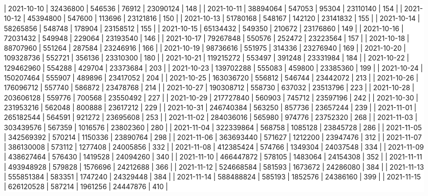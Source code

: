 | 2021-10-10 | 32436800 | 546536 | 76912 | 23090124 | 148 |
| 2021-10-11 | 38894064 | 547053 | 95304 | 23110140 | 154 |
| 2021-10-12 | 45394800 | 547600 | 113696 | 23121816 | 150 |
| 2021-10-13 | 51780168 | 548167 | 142120 | 23141832 | 155 |
| 2021-10-14 | 58265856 | 548748 | 178904 | 23158512 | 155 |
| 2021-10-15 | 65134432 | 549350 | 210672 | 23176860 | 149 |
| 2021-10-16 | 72031432 | 549948 | 229064 | 23193540 | 146 |
| 2021-10-17 | 79267848 | 550576 | 252472 | 23223564 | 157 |
| 2021-10-18 | 88707960 | 551264 | 287584 | 23246916 | 166 |
| 2021-10-19 | 98736616 | 551975 | 314336 | 23276940 | 169 |
| 2021-10-20 | 109328736 | 552721 | 356136 | 23310300 | 180 |
| 2021-10-21 | 119215272 | 553497 | 391248 | 23331984 | 184 |
| 2021-10-22 | 129462960 | 554288 | 429704 | 23373684 | 203 |
| 2021-10-23 | 139702288 | 555083 | 459800 | 23385360 | 199 |
| 2021-10-24 | 150207464 | 555907 | 489896 | 23417052 | 204 |
| 2021-10-25 | 163036720 | 556812 | 546744 | 23442072 | 213 |
| 2021-10-26 | 176096712 | 557740 | 586872 | 23478768 | 214 |
| 2021-10-27 | 190308712 | 558730 | 637032 | 23513796 | 223 |
| 2021-10-28 | 203606128 | 559776 | 700568 | 23550492 | 227 |
| 2021-10-29 | 217727840 | 560903 | 745712 | 23597196 | 242 |
| 2021-10-30 | 231953216 | 562048 | 800888 | 23617212 | 229 |
| 2021-10-31 | 246740384 | 563250 | 857736 | 23657244 | 239 |
| 2021-11-01 | 265182544 | 564591 | 921272 | 23695608 | 253 |
| 2021-11-02 | 284036016 | 565980 | 974776 | 23752320 | 268 |
| 2021-11-03 | 303439576 | 567359 | 1016576 | 23802360 | 280 |
| 2021-11-04 | 322339864 | 568758 | 1085128 | 23845728 | 286 |
| 2021-11-05 | 342569392 | 570214 | 1150336 | 23890764 | 298 |
| 2021-11-06 | 363693440 | 571627 | 1212200 | 23947476 | 312 |
| 2021-11-07 | 386130008 | 573112 | 1277408 | 24005856 | 332 |
| 2021-11-08 | 412385424 | 574766 | 1349304 | 24037548 | 334 |
| 2021-11-09 | 438627464 | 576430 | 1419528 | 24094260 | 340 |
| 2021-11-10 | 466447872 | 578105 | 1483064 | 24154308 | 352 |
| 2021-11-11 | 493948928 | 579828 | 1576696 | 24212688 | 366 |
| 2021-11-12 | 524668584 | 581593 | 1673672 | 24286080 | 384 |
| 2021-11-13 | 555851384 | 583351 | 1747240 | 24329448 | 384 |
| 2021-11-14 | 588488824 | 585193 | 1852576 | 24386160 | 399 |
| 2021-11-15 | 626120528 | 587214 | 1961256 | 24447876 | 410 |